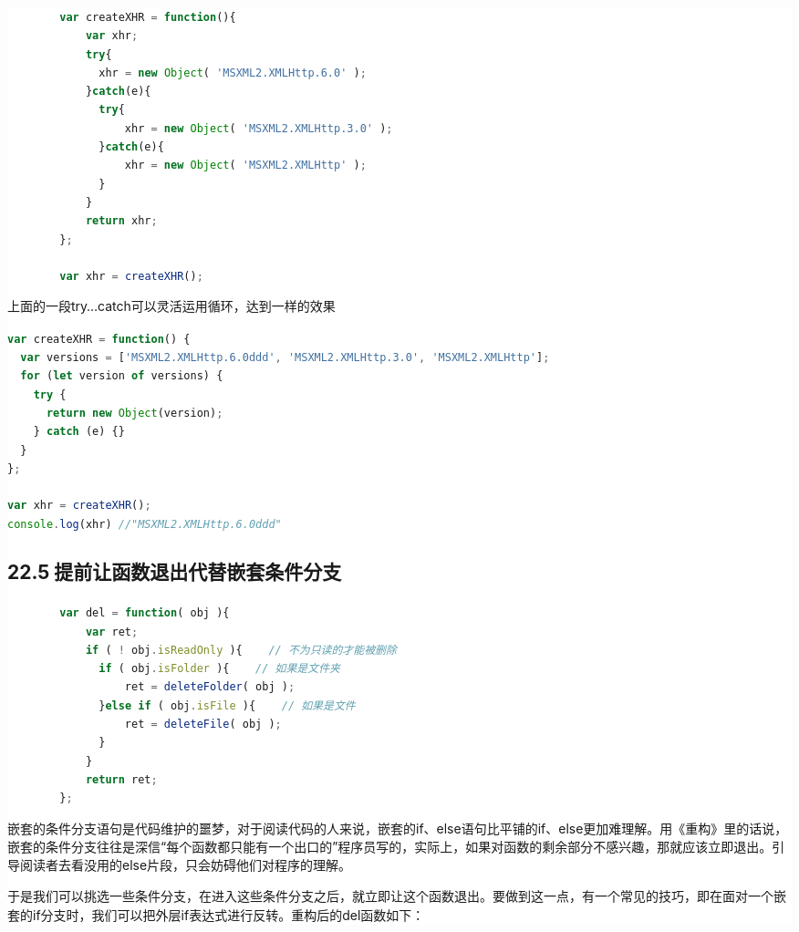 ```JavaScript
        var createXHR = function(){
            var xhr;
            try{
              xhr = new Object( 'MSXML2.XMLHttp.6.0' );
            }catch(e){
              try{
                  xhr = new Object( 'MSXML2.XMLHttp.3.0' );
              }catch(e){
                  xhr = new Object( 'MSXML2.XMLHttp' );
              }
            }
            return xhr;
        };

        var xhr = createXHR();
```

上面的一段try…catch可以灵活运用循环，达到一样的效果

```javascript
var createXHR = function() {
  var versions = ['MSXML2.XMLHttp.6.0ddd', 'MSXML2.XMLHttp.3.0', 'MSXML2.XMLHttp'];
  for (let version of versions) {
    try {
      return new Object(version);
    } catch (e) {}
  }
};

var xhr = createXHR();
console.log(xhr) //"MSXML2.XMLHttp.6.0ddd"
```

## 22.5 提前让函数退出代替嵌套条件分支

```JavaScript
        var del = function( obj ){
            var ret;
            if ( ! obj.isReadOnly ){    // 不为只读的才能被删除
              if ( obj.isFolder ){    // 如果是文件夹
                  ret = deleteFolder( obj );
              }else if ( obj.isFile ){    // 如果是文件
                  ret = deleteFile( obj );
              }
            }
            return ret;
        };
```

嵌套的条件分支语句是代码维护的噩梦，对于阅读代码的人来说，嵌套的if、else语句比平铺的if、else更加难理解。用《重构》里的话说，嵌套的条件分支往往是深信“每个函数都只能有一个出口的”程序员写的，实际上，如果对函数的剩余部分不感兴趣，那就应该立即退出。引导阅读者去看没用的else片段，只会妨碍他们对程序的理解。

于是我们可以挑选一些条件分支，在进入这些条件分支之后，就立即让这个函数退出。要做到这一点，有一个常见的技巧，即在面对一个嵌套的if分支时，我们可以把外层if表达式进行反转。重构后的del函数如下：
